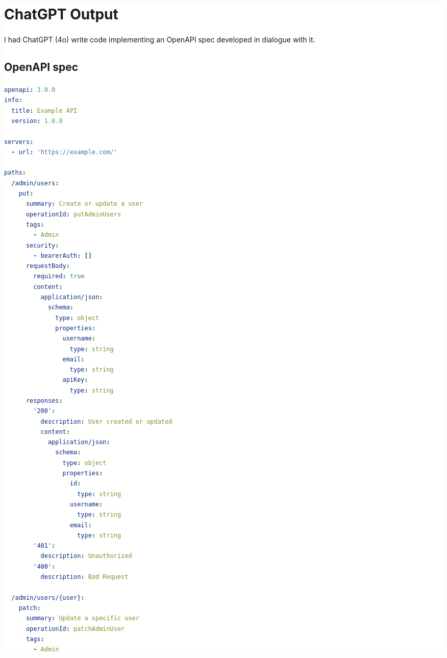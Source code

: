 # ChatGPT Output

I had ChatGPT (4o) write code implementing an OpenAPI spec developed in dialogue with it.

## OpenAPI spec

```yaml
openapi: 3.0.0
info:
  title: Example API
  version: 1.0.0

servers:
  - url: 'https://example.com/'

paths:
  /admin/users:
    put:
      summary: Create or update a user
      operationId: putAdminUsers
      tags:
        - Admin
      security:
        - bearerAuth: []
      requestBody:
        required: true
        content:
          application/json:
            schema:
              type: object
              properties:
                username:
                  type: string
                email:
                  type: string
                apiKey:
                  type: string
      responses:
        '200':
          description: User created or updated
          content:
            application/json:
              schema:
                type: object
                properties:
                  id:
                    type: string
                  username:
                    type: string
                  email:
                    type: string
        '401':
          description: Unauthorized
        '400':
          description: Bad Request

  /admin/users/{user}:
    patch:
      summary: Update a specific user
      operationId: patchAdminUser
      tags:
        - Admin
```